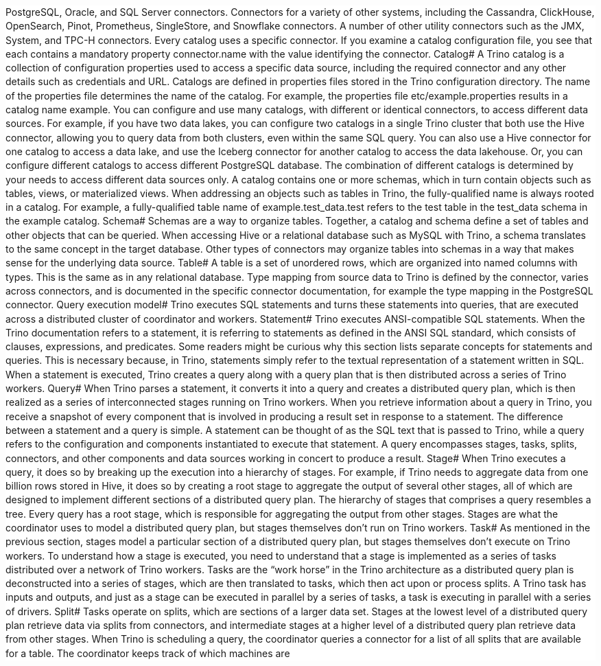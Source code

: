 PostgreSQL, Oracle, and SQL Server connectors. Connectors for a variety of other systems, including the Cassandra, ClickHouse, OpenSearch, Pinot, Prometheus, SingleStore, and Snowflake connectors. A number of other utility connectors such as the JMX, System, and TPC-H connectors. Every catalog uses a specific connector. If you examine a catalog configuration file, you see that each contains a mandatory property connector.name with the value identifying the connector. Catalog# A Trino catalog is a collection of configuration properties used to access a specific data source, including the required connector and any other details such as credentials and URL. Catalogs are defined in properties files stored in the Trino configuration directory. The name of the properties file determines the name of the catalog. For example, the properties file etc/example.properties results in a catalog name example. You can configure and use many catalogs, with different or identical connectors, to access different data sources. For example, if you have two data lakes, you can configure two catalogs in a single Trino cluster that both use the Hive connector, allowing you to query data from both clusters, even within the same SQL query. You can also use a Hive connector for one catalog to access a data lake, and use the Iceberg connector for another catalog to access the data lakehouse. Or, you can configure different catalogs to access different PostgreSQL database. The combination of different catalogs is determined by your needs to access different data sources only. A catalog contains one or more schemas, which in turn contain objects such as tables, views, or materialized views. When addressing an objects such as tables in Trino, the fully-qualified name is always rooted in a catalog. For example, a fully-qualified table name of example.test_data.test refers to the test table in the test_data schema in the example catalog. Schema# Schemas are a way to organize tables. Together, a catalog and schema define a set of tables and other objects that can be queried. When accessing Hive or a relational database such as MySQL with Trino, a schema translates to the same concept in the target database. Other types of connectors may organize tables into schemas in a way that makes sense for the underlying data source. Table# A table is a set of unordered rows, which are organized into named columns with types. This is the same as in any relational database. Type mapping from source data to Trino is defined by the connector, varies across connectors, and is documented in the specific connector documentation, for example the type mapping in the PostgreSQL connector. Query execution model# Trino executes SQL statements and turns these statements into queries, that are executed across a distributed cluster of coordinator and workers. Statement# Trino executes ANSI-compatible SQL statements. When the Trino documentation refers to a statement, it is referring to statements as defined in the ANSI SQL standard, which consists of clauses, expressions, and predicates. Some readers might be curious why this section lists separate concepts for statements and queries. This is necessary because, in Trino, statements simply refer to the textual representation of a statement written in SQL. When a statement is executed, Trino creates a query along with a query plan that is then distributed across a series of Trino workers. Query# When Trino parses a statement, it converts it into a query and creates a distributed query plan, which is then realized as a series of interconnected stages running on Trino workers. When you retrieve information about a query in Trino, you receive a snapshot of every component that is involved in producing a result set in response to a statement. The difference between a statement and a query is simple. A statement can be thought of as the SQL text that is passed to Trino, while a query refers to the configuration and components instantiated to execute that statement. A query encompasses stages, tasks, splits, connectors, and other components and data sources working in concert to produce a result. Stage# When Trino executes a query, it does so by breaking up the execution into a hierarchy of stages. For example, if Trino needs to aggregate data from one billion rows stored in Hive, it does so by creating a root stage to aggregate the output of several other stages, all of which are designed to implement different sections of a distributed query plan. The hierarchy of stages that comprises a query resembles a tree. Every query has a root stage, which is responsible for aggregating the output from other stages. Stages are what the coordinator uses to model a distributed query plan, but stages themselves don’t run on Trino workers. Task# As mentioned in the previous section, stages model a particular section of a distributed query plan, but stages themselves don’t execute on Trino workers. To understand how a stage is executed, you need to understand that a stage is implemented as a series of tasks distributed over a network of Trino workers. Tasks are the “work horse” in the Trino architecture as a distributed query plan is deconstructed into a series of stages, which are then translated to tasks, which then act upon or process splits. A Trino task has inputs and outputs, and just as a stage can be executed in parallel by a series of tasks, a task is executing in parallel with a series of drivers. Split# Tasks operate on splits, which are sections of a larger data set. Stages at the lowest level of a distributed query plan retrieve data via splits from connectors, and intermediate stages at a higher level of a distributed query plan retrieve data from other stages. When Trino is scheduling a query, the coordinator queries a connector for a list of all splits that are available for a table. The coordinator keeps track of which machines are